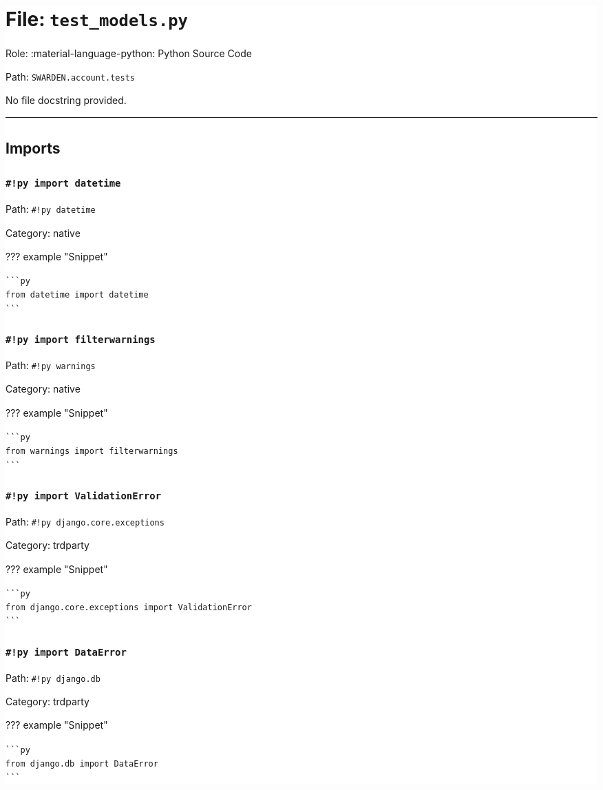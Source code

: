 # File: `test_models.py`

Role: :material-language-python: Python Source Code

Path: `SWARDEN.account.tests`

No file docstring provided.

---

## Imports

### `#!py import datetime`

Path: `#!py datetime`

Category: native

??? example "Snippet"

    ```py
    from datetime import datetime
    ```

### `#!py import filterwarnings`

Path: `#!py warnings`

Category: native

??? example "Snippet"

    ```py
    from warnings import filterwarnings
    ```

### `#!py import ValidationError`

Path: `#!py django.core.exceptions`

Category: trdparty

??? example "Snippet"

    ```py
    from django.core.exceptions import ValidationError
    ```

### `#!py import DataError`

Path: `#!py django.db`

Category: trdparty

??? example "Snippet"

    ```py
    from django.db import DataError
    ```
